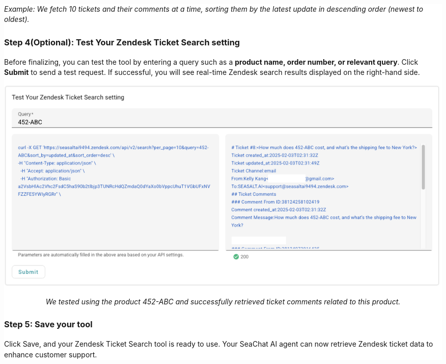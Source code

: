 _Example: We fetch 10 tickets and their comments at a time, sorting them by the latest update in descending order (newest to oldest)._

</center>

### **Step 4(Optional): Test Your Zendesk Ticket Search setting**

Before finalizing, you can test the tool by entering a query such as a **product name, order number, or relevant query**. Click **Submit** to send a test request. If successful, you will see real-time Zendesk search results displayed on the right-hand side.

<center>
<a href="/images/seachat/en/zendesk-ticket-search/image5.png">
<img height="100%" width="100%" src="/images/seachat/en/zendesk-ticket-search/image5.png"  alt="Example of New Custom Tool">
</a>
<br/>

_We tested using the product 452-ABC and successfully retrieved ticket comments related to this product._

</center>

### **Step 5: Save your tool**

Click Save, and your Zendesk Ticket Search tool is ready to use. Your SeaChat AI agent can now retrieve Zendesk ticket data to enhance customer support.
